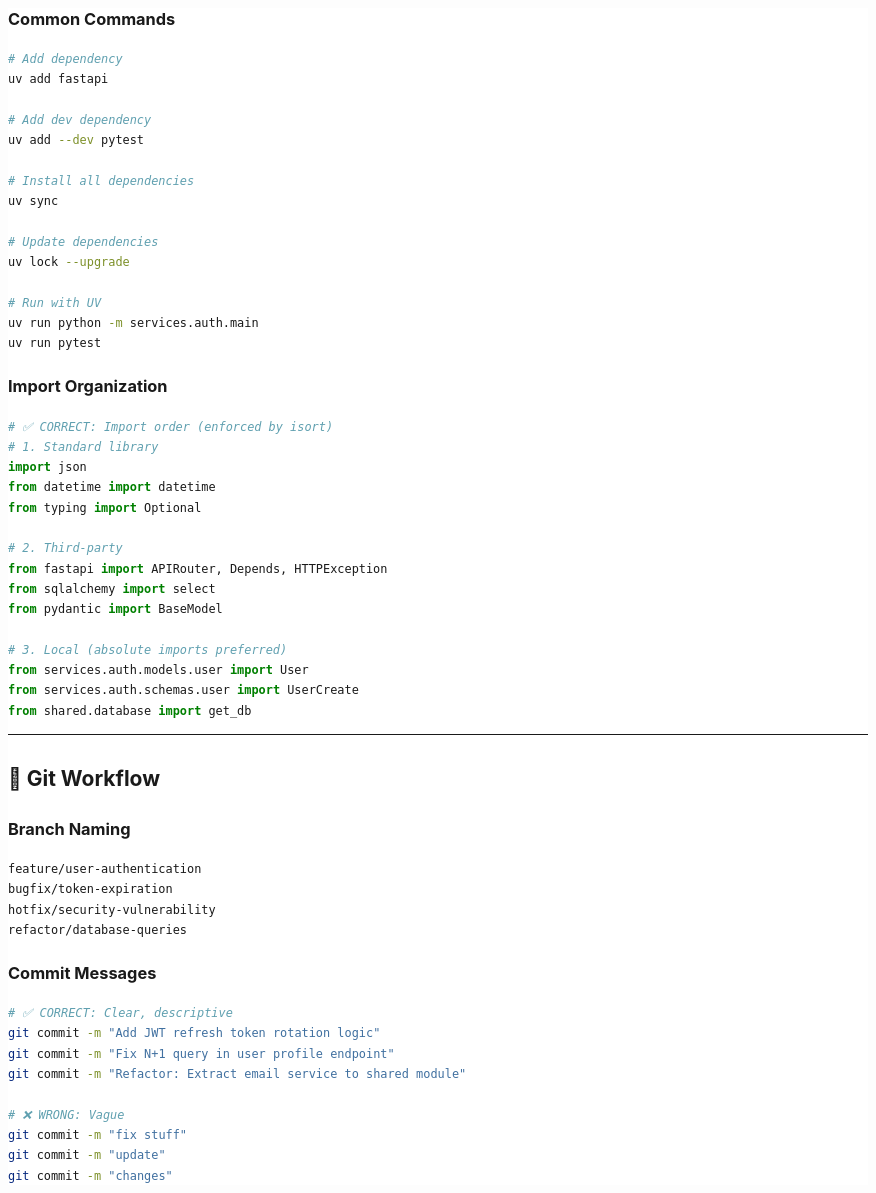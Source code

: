 ### **Common Commands**
```bash
# Add dependency
uv add fastapi

# Add dev dependency
uv add --dev pytest

# Install all dependencies
uv sync

# Update dependencies
uv lock --upgrade

# Run with UV
uv run python -m services.auth.main
uv run pytest
```

### **Import Organization**
```python
# ✅ CORRECT: Import order (enforced by isort)
# 1. Standard library
import json
from datetime import datetime
from typing import Optional

# 2. Third-party
from fastapi import APIRouter, Depends, HTTPException
from sqlalchemy import select
from pydantic import BaseModel

# 3. Local (absolute imports preferred)
from services.auth.models.user import User
from services.auth.schemas.user import UserCreate
from shared.database import get_db
```

---

## 🔄 Git Workflow

### **Branch Naming**
```
feature/user-authentication
bugfix/token-expiration
hotfix/security-vulnerability
refactor/database-queries
```

### **Commit Messages**
```bash
# ✅ CORRECT: Clear, descriptive
git commit -m "Add JWT refresh token rotation logic"
git commit -m "Fix N+1 query in user profile endpoint"
git commit -m "Refactor: Extract email service to shared module"

# ❌ WRONG: Vague
git commit -m "fix stuff"
git commit -m "update"
git commit -m "changes"
```
